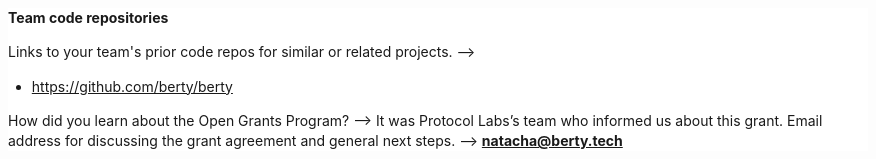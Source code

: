 **Team code repositories**

Links to your team's prior code repos for similar or related projects. -->

- https://github.com/berty/berty


How did you learn about the Open Grants Program? --> It was Protocol Labs’s team who informed us about this grant.
Email address for discussing the grant agreement and general next steps. --> **natacha@berty.tech**

